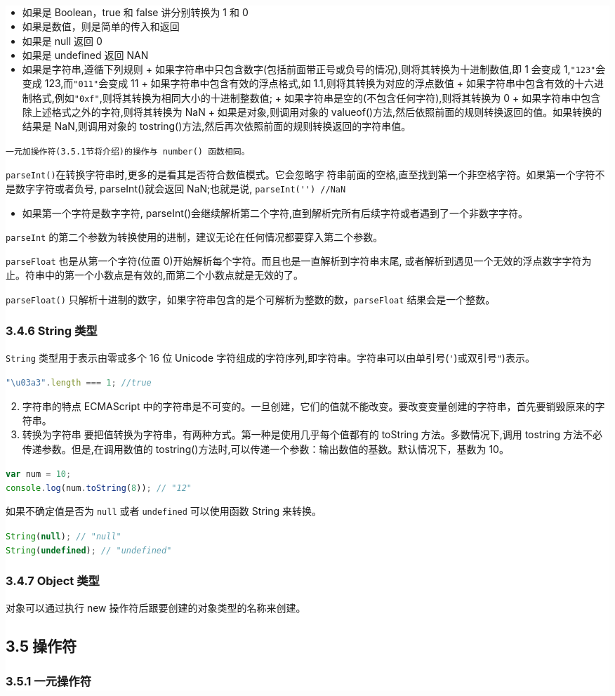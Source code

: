 - 如果是 Boolean，true 和 false 讲分别转换为 1 和 0
- 如果是数值，则是简单的传入和返回
- 如果是 null 返回 0
- 如果是 undefined 返回 NAN
- 如果是字符串,遵循下列规则 + 如果字符串中只包含数字(包括前面带正号或负号的情况),则将其转换为十进制数值,即 1 会变成 1,`"123"`会变成 123,而`"011"`会变成 11 + 如果字符串中包含有效的浮点格式,如 1.1,则将其转换为对应的浮点数值 + 如果字符串中包含有效的十六进制格式,例如`"0xf"`,则将其转换为相同大小的十进制整数值; + 如果字符串是空的(不包含任何字符),则将其转换为 0 + 如果字符串中包含除上述格式之外的字符,则将其转换为 NaN + 如果是对象,则调用对象的 valueof()方法,然后依照前面的规则转换返回的值。如果转换的结果是 NaN,则调用对象的 tostring()方法,然后再次依照前面的规则转换返回的字符串值。

`一元加操作符(3.5.1节将介绍)的操作与 number() 函数相同。`

`parseInt()`在转换字符串时,更多的是看其是否符合数值模式。它会忽略字
符串前面的空格,直至找到第一个非空格字符。如果第一个字符不是数字字符或者负号, parseInt()就会返回 NaN;也就是说, `parseInt('') //NaN`

- 如果第一个字符是数字字符, parseInt()会继续解析第二个字符,直到解析完所有后续字符或者遇到了一个非数字字符。

`parseInt` 的第二个参数为转换使用的进制，建议无论在任何情况都要穿入第二个参数。

`parseFloat` 也是从第一个字符(位置 0)开始解析每个字符。而且也是一直解析到字符串末尾, 或者解析到遇见一个无效的浮点数字字符为止。符串中的第一个小数点是有效的,而第二个小数点就是无效的了。

`parseFloat()` 只解析十进制的数字，如果字符串包含的是个可解析为整数的数，`parseFloat` 结果会是一个整数。

### 3.4.6 String 类型

`String` 类型用于表示由零或多个 16 位 Unicode 字符组成的字符序列,即字符串。字符串可以由单引号(`'`)或双引号`"`)表示。

```js
"\u03a3".length === 1; //true
```

2. 字符串的特点
   ECMAScript 中的字符串是不可变的。一旦创建，它们的值就不能改变。要改变变量创建的字符串，首先要销毁原来的字符串。
3. 转换为字符串
   要把值转换为字符串，有两种方式。第一种是使用几乎每个值都有的 toString 方法。多数情况下,调用 tostring 方法不必传递参数。但是,在调用数值的 tostring()方法时,可以传递一个参数：输出数值的基数。默认情况下，基数为 10。

```js
var num = 10;
console.log(num.toString(8)); // "12"
```

如果不确定值是否为 `null` 或者 `undefined` 可以使用函数 String 来转换。

```js
String(null); // "null"
String(undefined); // "undefined"
```

### 3.4.7 Object 类型

对象可以通过执行 new 操作符后跟要创建的对象类型的名称来创建。

## 3.5 操作符

### 3.5.1 一元操作符
